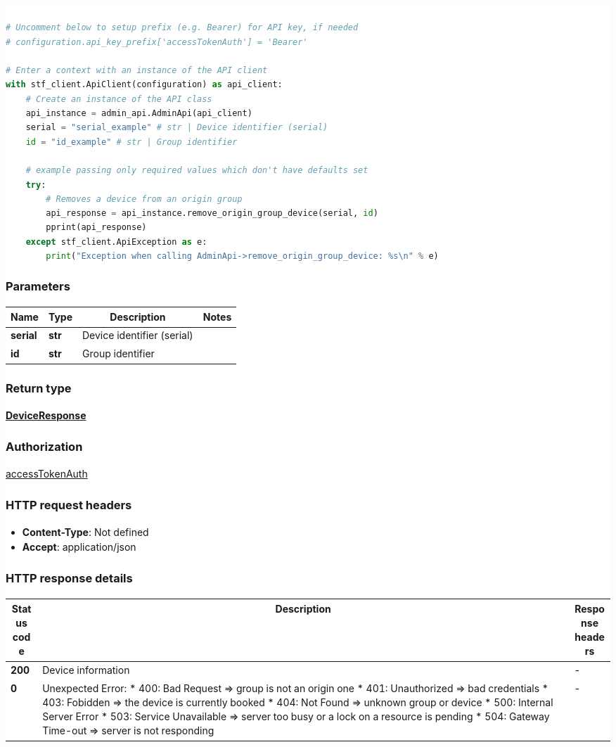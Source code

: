 ```python

# Uncomment below to setup prefix (e.g. Bearer) for API key, if needed
# configuration.api_key_prefix['accessTokenAuth'] = 'Bearer'

# Enter a context with an instance of the API client
with stf_client.ApiClient(configuration) as api_client:
    # Create an instance of the API class
    api_instance = admin_api.AdminApi(api_client)
    serial = "serial_example" # str | Device identifier (serial)
    id = "id_example" # str | Group identifier

    # example passing only required values which don't have defaults set
    try:
        # Removes a device from an origin group
        api_response = api_instance.remove_origin_group_device(serial, id)
        pprint(api_response)
    except stf_client.ApiException as e:
        print("Exception when calling AdminApi->remove_origin_group_device: %s\n" % e)
```


### Parameters

Name | Type | Description  | Notes
------------- | ------------- | ------------- | -------------
 **serial** | **str**| Device identifier (serial) |
 **id** | **str**| Group identifier |

### Return type

[**DeviceResponse**](DeviceResponse.md)

### Authorization

[accessTokenAuth](../README.md#accessTokenAuth)

### HTTP request headers

 - **Content-Type**: Not defined
 - **Accept**: application/json


### HTTP response details

| Status code | Description | Response headers |
|-------------|-------------|------------------|
**200** | Device information |  -  |
**0** | Unexpected Error:   * 400: Bad Request &#x3D;&gt; group is not an origin one   * 401: Unauthorized &#x3D;&gt; bad credentials   * 403: Fobidden &#x3D;&gt; the device is currently booked   * 404: Not Found &#x3D;&gt; unknown group or device   * 500: Internal Server Error   * 503: Service Unavailable &#x3D;&gt; server too busy or a lock on a resource is pending   * 504: Gateway Time-out &#x3D;&gt; server is not responding  |  -  |

